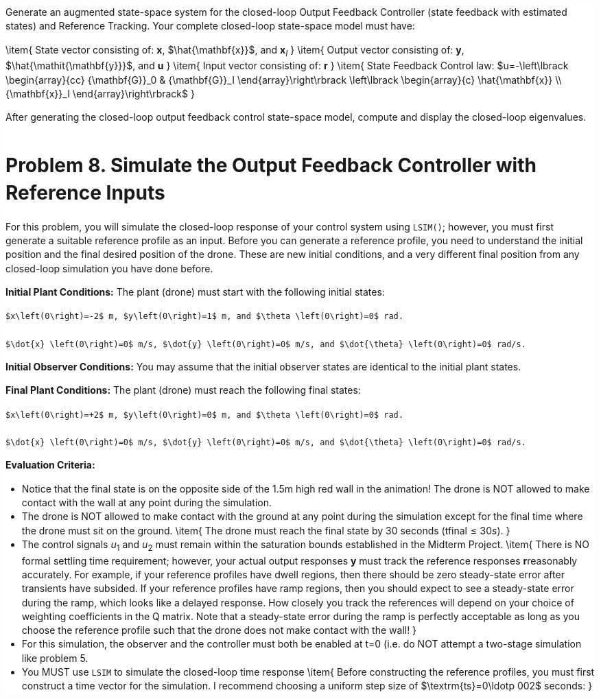 Generate an augmented state-space system for the closed-loop Output Feedback Controller (state feedback with estimated states) and Reference Tracking.  Your complete closed-loop state-space model must have:

   \item{ State vector consisting of:  $\mathbf{x}$, $\hat{\mathbf{x}}$, and ${\mathbf{x}}_I$ }
   \item{ Output vector consisting of:  $\mathbf{y}$, $\hat{\mathit{\mathbf{y}}}$, and $\mathbf{u}$ }
   \item{ Input vector consisting of:  $\mathbf{r}$ }
   \item{ State Feedback Control law:  $u=-\left\lbrack \begin{array}{cc}
{\mathbf{G}}_0  & {\mathbf{G}}_I 
\end{array}\right\rbrack \left\lbrack \begin{array}{c}
\hat{\mathbf{x}} \\
{\mathbf{x}}_I 
\end{array}\right\rbrack$ }

After generating the closed-loop output feedback control state-space model, compute and display the closed-loop eigenvalues.

```matlab:Code

```

# Problem 8.  Simulate the Output Feedback Controller with Reference Inputs

For this problem, you will simulate the closed-loop response of your control system using `LSIM()`; however, you must first generate a suitable reference profile as an input.  Before you can generate a reference profile, you need to understand the initial position and the final desired position of the drone.  These are new initial conditions, and a very different final position from any closed-loop simulation you have done before.

**Initial Plant Conditions:**  The plant (drone) must start with the following initial states:

    $x\left(0\right)=-2$ m, $y\left(0\right)=1$ m, and $\theta \left(0\right)=0$ rad.

    $\dot{x} \left(0\right)=0$ m/s, $\dot{y} \left(0\right)=0$ m/s, and $\dot{\theta} \left(0\right)=0$ rad/s.

**Initial Observer Conditions:**  You may assume that the initial observer states are identical to the initial plant states.

**Final Plant Conditions:**  The plant (drone) must reach the following final states:

    $x\left(0\right)=+2$ m, $y\left(0\right)=0$ m, and $\theta \left(0\right)=0$ rad.

    $\dot{x} \left(0\right)=0$ m/s, $\dot{y} \left(0\right)=0$ m/s, and $\dot{\theta} \left(0\right)=0$ rad/s.

**Evaluation Criteria:**

   -  Notice that the final state is on the opposite side of the 1.5m high red wall in the animation!  The drone is NOT allowed to make contact with the wall at any point during the simulation.   
   -  The drone is NOT allowed to make contact with the ground at any point during the simulation except for the final time where the drone must sit on the ground. 
   \item{ The drone must reach the final state by 30 seconds ($\textrm{tfinal}\le 30s$). }
   -  The control signals $u_1$ and $u_2$ must remain within the saturation bounds established in the Midterm Project. 
   \item{ There is NO formal settling time requirement; however, your actual output responses $\mathbf{y}$ must track the reference responses $\mathbf{r}$reasonably accurately.  For example, if your reference profiles have dwell regions, then there should be zero steady-state error after transients have subsided.  If your reference profiles have ramp regions, then you should expect to see a steady-state error during the ramp, which looks like a delayed response.  How closely you track the references will depend on your choice of weighting coefficients in the Q matrix.  Note that a steady-state error during the ramp is perfectly acceptable as long as you choose the reference profile such that the drone does not make contact with the wall! }
   -  For this simulation, the observer and the controller must both be enabled at t=0 (i.e. do NOT attempt a two-stage simulation like problem 5. 
   -  You MUST use `LSIM` to simulate the closed-loop time response 
   \item{ Before constructing the reference profiles, you must first construct a time vector for the simulation.  I recommend choosing a uniform step size of $\textrm{ts}=0\ldotp 002$ seconds: }